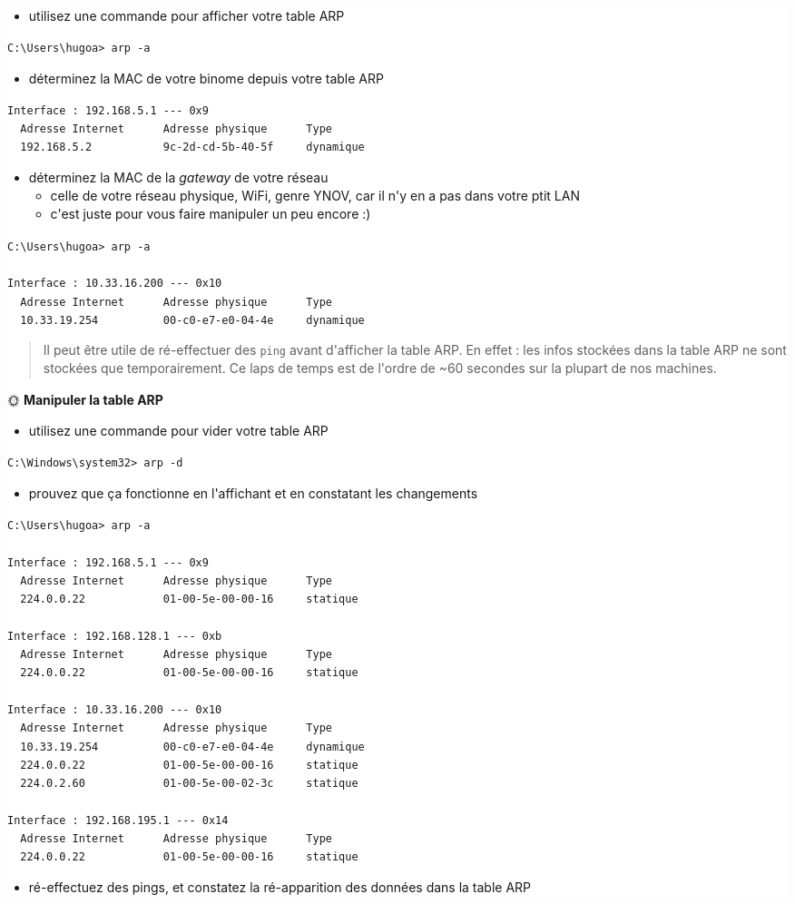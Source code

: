 - utilisez une commande pour afficher votre table ARP

```
C:\Users\hugoa> arp -a
```
- déterminez la MAC de votre binome depuis votre table ARP

```
Interface : 192.168.5.1 --- 0x9
  Adresse Internet      Adresse physique      Type
  192.168.5.2           9c-2d-cd-5b-40-5f     dynamique
```
- déterminez la MAC de la *gateway* de votre réseau
  - celle de votre réseau physique, WiFi, genre YNOV, car il n'y en a pas dans votre ptit LAN
  - c'est juste pour vous faire manipuler un peu encore :)

```
C:\Users\hugoa> arp -a

Interface : 10.33.16.200 --- 0x10
  Adresse Internet      Adresse physique      Type
  10.33.19.254          00-c0-e7-e0-04-4e     dynamique
```

> Il peut être utile de ré-effectuer des `ping` avant d'afficher la table ARP. En effet : les infos stockées dans la table ARP ne sont stockées que temporairement. Ce laps de temps est de l'ordre de ~60 secondes sur la plupart de nos machines.

🌞 **Manipuler la table ARP**

- utilisez une commande pour vider votre table ARP

```
C:\Windows\system32> arp -d
```
- prouvez que ça fonctionne en l'affichant et en constatant les changements

```
C:\Users\hugoa> arp -a

Interface : 192.168.5.1 --- 0x9
  Adresse Internet      Adresse physique      Type
  224.0.0.22            01-00-5e-00-00-16     statique

Interface : 192.168.128.1 --- 0xb
  Adresse Internet      Adresse physique      Type
  224.0.0.22            01-00-5e-00-00-16     statique

Interface : 10.33.16.200 --- 0x10
  Adresse Internet      Adresse physique      Type
  10.33.19.254          00-c0-e7-e0-04-4e     dynamique
  224.0.0.22            01-00-5e-00-00-16     statique
  224.0.2.60            01-00-5e-00-02-3c     statique

Interface : 192.168.195.1 --- 0x14
  Adresse Internet      Adresse physique      Type
  224.0.0.22            01-00-5e-00-00-16     statique
```
- ré-effectuez des pings, et constatez la ré-apparition des données dans la table ARP
